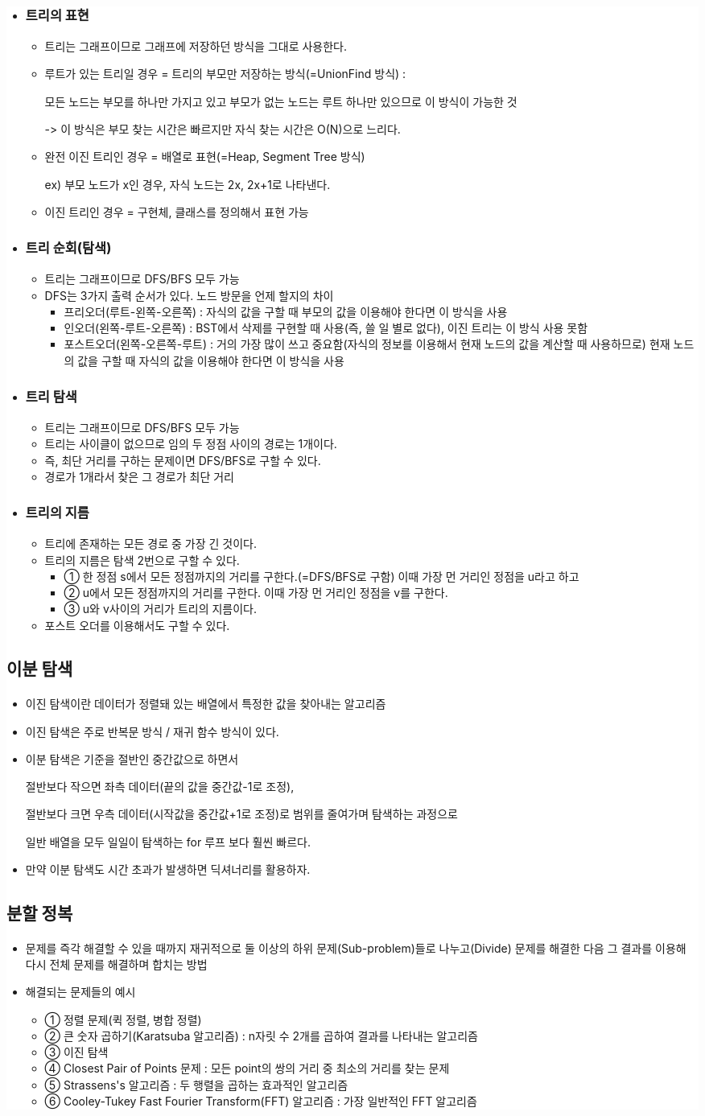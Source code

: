 - ### 트리의 표현
  * 트리는 그래프이므로 그래프에 저장하던 방식을 그대로 사용한다.
  * 루트가 있는 트리일 경우 = 트리의 부모만 저장하는 방식(=UnionFind 방식) : 
    
    모든 노드는 부모를 하나만 가지고 있고 부모가 없는 노드는 루트 하나만 있으므로 이 방식이 가능한 것
    
    -> 이 방식은 부모 찾는 시간은 빠르지만 자식 찾는 시간은 O(N)으로 느리다.
    
  * 완전 이진 트리인 경우 = 배열로 표현(=Heap, Segment Tree 방식)
    
    ex) 부모 노드가 x인 경우, 자식 노드는 2x, 2x+1로 나타낸다.

  * 이진 트리인 경우 = 구현체, 클래스를 정의해서 표현 가능

- ### 트리 순회(탐색)
  * 트리는 그래프이므로 DFS/BFS 모두 가능
  * DFS는 3가지 출력 순서가 있다. 노드 방문을 언제 할지의 차이
    - 프리오더(루트-왼쪽-오른쪽)   : 자식의 값을 구할 때 부모의 값을 이용해야 한다면 이 방식을 사용
    - 인오더(왼쪽-루트-오른쪽)     : BST에서 삭제를 구현할 때 사용(즉, 쓸 일 별로 없다), 이진 트리는 이 방식 사용 못함
    - 포스트오더(왼쪽-오른쪽-루트) : 거의 가장 많이 쓰고 중요함(자식의 정보를 이용해서 현재 노드의 값을 계산할 때 사용하므로)
                                   현재 노드의 값을 구할 때 자식의 값을 이용해야 한다면 이 방식을 사용
                 
- ### 트리 탐색
  * 트리는 그래프이므로 DFS/BFS 모두 가능
  * 트리는 사이클이 없으므로 임의 두 정점 사이의 경로는 1개이다.
  * 즉, 최단 거리를 구하는 문제이면 DFS/BFS로 구할 수 있다. 
  * 경로가 1개라서 찾은 그 경로가 최단 거리
                                  
- ### 트리의 지름
  * 트리에 존재하는 모든 경로 중 가장 긴 것이다.
  * 트리의 지름은 탐색 2번으로 구할 수 있다.
    - ① 한 정점 s에서 모든 정점까지의 거리를 구한다.(=DFS/BFS로 구함) 이때 가장 먼 거리인 정점을 u라고 하고
    - ② u에서 모든 정점까지의 거리를 구한다. 이때 가장 먼 거리인 정점을 v를 구한다.
    - ③ u와 v사이의 거리가 트리의 지름이다.
  * 포스트 오더를 이용해서도 구할 수 있다.


## <b id="8"> 이분 탐색 </b>
- 이진 탐색이란 데이터가 정렬돼 있는 배열에서 특정한 값을 찾아내는 알고리즘
- 이진 탐색은 주로 반복문 방식 / 재귀 함수 방식이 있다.
- 이분 탐색은 기준을 절반인 중간값으로 하면서 
  
  절반보다 작으면 좌측 데이터(끝의 값을 중간값-1로 조정), 
  
  절반보다 크면 우측 데이터(시작값을 중간값+1로 조정)로 범위를 줄여가며 탐색하는 과정으로 
  
  일반 배열을 모두 일일이 탐색하는 for 루프 보다 훨씬 빠르다.
- 만약 이분 탐색도 시간 초과가 발생하면 딕셔너리를 활용하자.


## <b id="9"> 분할 정복 </b>
- 문제를 즉각 해결할 수 있을 때까지 재귀적으로 둘 이상의 하위 문제(Sub-problem)들로 나누고(Divide) 
  문제를 해결한 다음 그 결과를 이용해 다시 전체 문제를 해결하며 합치는 방법
  
- 해결되는 문제들의 예시
  * ① 정렬 문제(퀵 정렬, 병합 정렬)
  * ② 큰 숫자 곱하기(Karatsuba 알고리즘) : n자릿 수 2개를 곱하여 결과를 나타내는 알고리즘
  * ③ 이진 탐색
  * ④ Closest Pair of Points 문제 : 모든 point의 쌍의 거리 중 최소의 거리를 찾는 문제
  * ⑤ Strassens's 알고리즘         : 두 행렬을 곱하는 효과적인 알고리즘
  * ⑥ Cooley-Tukey Fast Fourier Transform(FFT) 알고리즘 : 가장 일반적인 FFT 알고리즘
